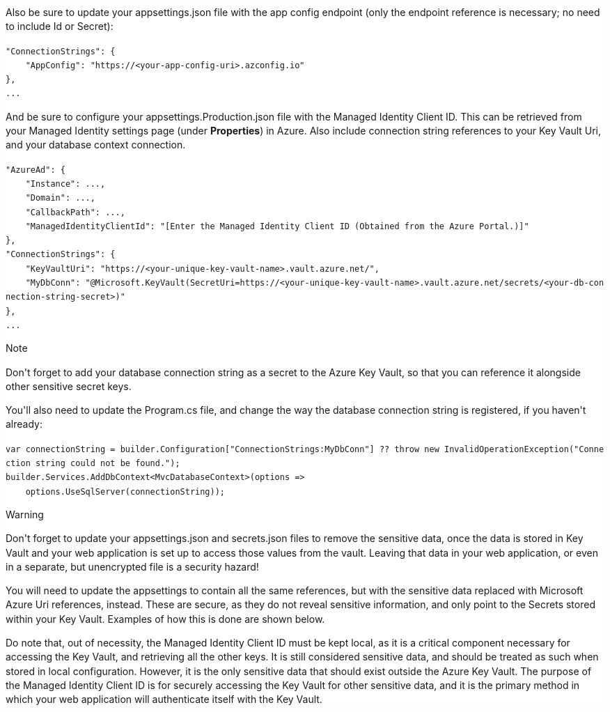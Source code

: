 Also be sure to update your appsettings.json file with the app config endpoint (only the endpoint reference is necessary; no need to include Id or Secret):

```
"ConnectionStrings": {
	"AppConfig": "https://<your-app-config-uri>.azconfig.io"
},
...
```

And be sure to configure your appsettings.Production.json file with the Managed Identity Client ID.  This can be retrieved from your Managed Identity settings page (under **Properties**) in Azure.  Also include connection string references to your Key Vault Uri, and your database context connection.

```
"AzureAd": {
	"Instance": ...,
	"Domain": ...,
	"CallbackPath": ...,
	"ManagedIdentityClientId": "[Enter the Managed Identity Client ID (Obtained from the Azure Portal.)]"
},
"ConnectionStrings": {
	"KeyVaultUri": "https://<your-unique-key-vault-name>.vault.azure.net/",
	"MyDbConn": "@Microsoft.KeyVault(SecretUri=https://<your-unique-key-vault-name>.vault.azure.net/secrets/<your-db-connection-string-secret>)"
},
...
```

> [!NOTE]
> Don't forget to add your database connection string as a secret to the Azure Key Vault, so that you can reference it alongside other sensitive secret keys.

You'll also need to update the Program.cs file, and change the way the database connection string is registered, if you haven't already:

```
var connectionString = builder.Configuration["ConnectionStrings:MyDbConn"] ?? throw new InvalidOperationException("Connection string could not be found.");
builder.Services.AddDbContext<MvcDatabaseContext>(options => 
	options.UseSqlServer(connectionString));
```

> [!WARNING]
> Don't forget to update your appsettings.json and secrets.json files to remove the sensitive data, once the data is stored in Key Vault and your web application is set up to access those values from the vault.  Leaving that data in your web application, or even in a separate, but unencrypted file is a security hazard!
>
> You will need to update the appsettings to contain all the same references, but with the sensitive data replaced with Microsoft Azure Uri references, instead.  These are secure, as they do not reveal sensitive information, and only point to the Secrets stored within your Key Vault.  Examples of how this is done are shown below.
> 
> Do note that, out of necessity, the Managed Identity Client ID must be kept local, as it is a critical component necessary for accessing the Key Vault, and retrieving all the other keys.  It is still considered sensitive data, and should be treated as such when stored in local configuration.  However, it is the only sensitive data that should exist outside the Azure Key Vault.  The purpose of the Managed Identity Client ID is for securely accessing the Key Vault for other sensitive data, and it is the primary method in which your web application will authenticate itself with the Key Vault.
